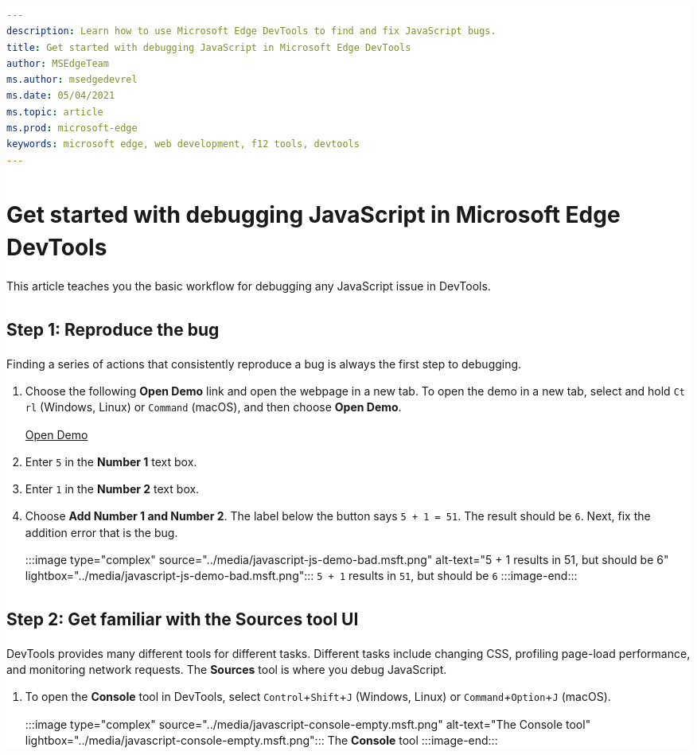 ```yaml
---
description: Learn how to use Microsoft Edge DevTools to find and fix JavaScript bugs.
title: Get started with debugging JavaScript in Microsoft Edge DevTools
author: MSEdgeTeam
ms.author: msedgedevrel
ms.date: 05/04/2021
ms.topic: article
ms.prod: microsoft-edge
keywords: microsoft edge, web development, f12 tools, devtools
---
```


# Get started with debugging JavaScript in Microsoft Edge DevTools

This article teaches you the basic workflow for debugging any JavaScript issue in DevTools.



## Step 1: Reproduce the bug

Finding a series of actions that consistently reproduce a bug is always the first step to debugging.

1.  Choose the following **Open Demo** link and open the webpage in a new tab.  To open the demo in a new tab, select and hold `Ctrl` (Windows, Linux) or `Command` (macOS), and then choose **Open Demo**.

    [Open Demo](https://microsoft-edge-chromium-devtools.glitch.me/debug-js/get-started.html)

1.  Enter `5` in the **Number 1** text box.
1.  Enter `1` in the **Number 2** text box.
1.  Choose **Add Number 1 and Number 2**.  The label below the button says `5 + 1 = 51`.  The result should be `6`.  Next, fix the addition error that is the bug.

    :::image type="complex" source="../media/javascript-js-demo-bad.msft.png" alt-text="5 + 1 results in 51, but should be 6" lightbox="../media/javascript-js-demo-bad.msft.png":::
       `5 + 1` results in `51`, but should be `6`
    :::image-end:::



## Step 2: Get familiar with the Sources tool UI

DevTools provides many different tools for different tasks.  Different tasks include changing CSS, profiling page-load performance, and monitoring network requests.  The **Sources** tool is where you debug JavaScript.

1.  To open the **Console** tool in DevTools, select `Control`+`Shift`+`J` (Windows, Linux) or `Command`+`Option`+`J` (macOS).

    :::image type="complex" source="../media/javascript-console-empty.msft.png" alt-text="The Console tool" lightbox="../media/javascript-console-empty.msft.png":::
       The **Console** tool
    :::image-end:::
